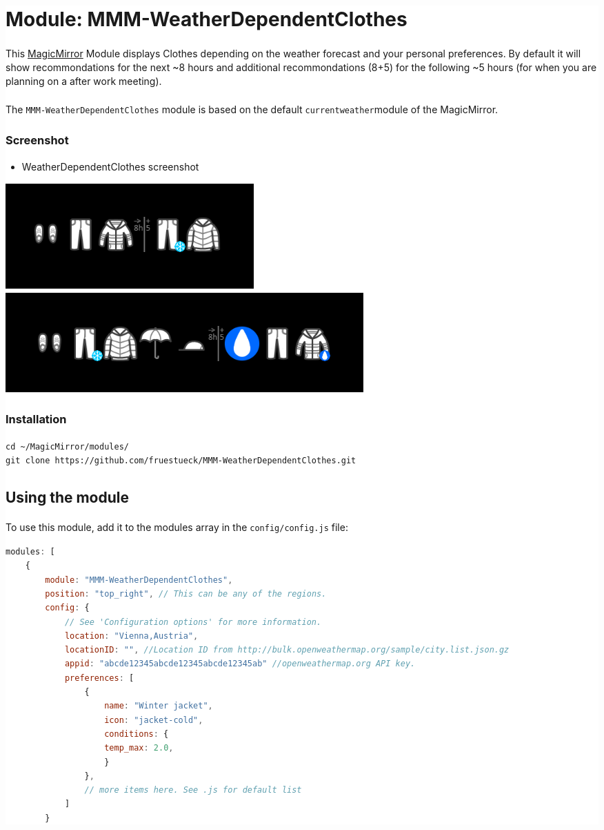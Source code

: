 # Module: MMM-WeatherDependentClothes
This [MagicMirror](https://github.com/MichMich/MagicMirror) Module displays Clothes depending on the weather forecast and your personal preferences.
By default it will show recommondations for the next ~8 hours and additional recommondations (8+5) for the following ~5 hours (for when you are planning on a after work meeting).<br><br>
The `MMM-WeatherDependentClothes` module is based on the default `currentweather`module of the MagicMirror.

### Screenshot

- WeatherDependentClothes screenshot

![WeatherDependentClothes Screenshot 1](screenshot01.png)
![WeatherDependentClothes Screenshot 2](screenshot02.png)

### Installation
````
cd ~/MagicMirror/modules/
git clone https://github.com/fruestueck/MMM-WeatherDependentClothes.git
````

## Using the module

To use this module, add it to the modules array in the `config/config.js` file:
````javascript
modules: [
	{
		module: "MMM-WeatherDependentClothes",
		position: "top_right", // This can be any of the regions.
		config: {
			// See 'Configuration options' for more information.
			location: "Vienna,Austria",
			locationID: "", //Location ID from http://bulk.openweathermap.org/sample/city.list.json.gz
			appid: "abcde12345abcde12345abcde12345ab" //openweathermap.org API key.
			preferences: [
				{
				    name: "Winter jacket",
				    icon: "jacket-cold",
				    conditions: {
					temp_max: 2.0,
				    }
				},
				// more items here. See .js for default list
			]
		}
````